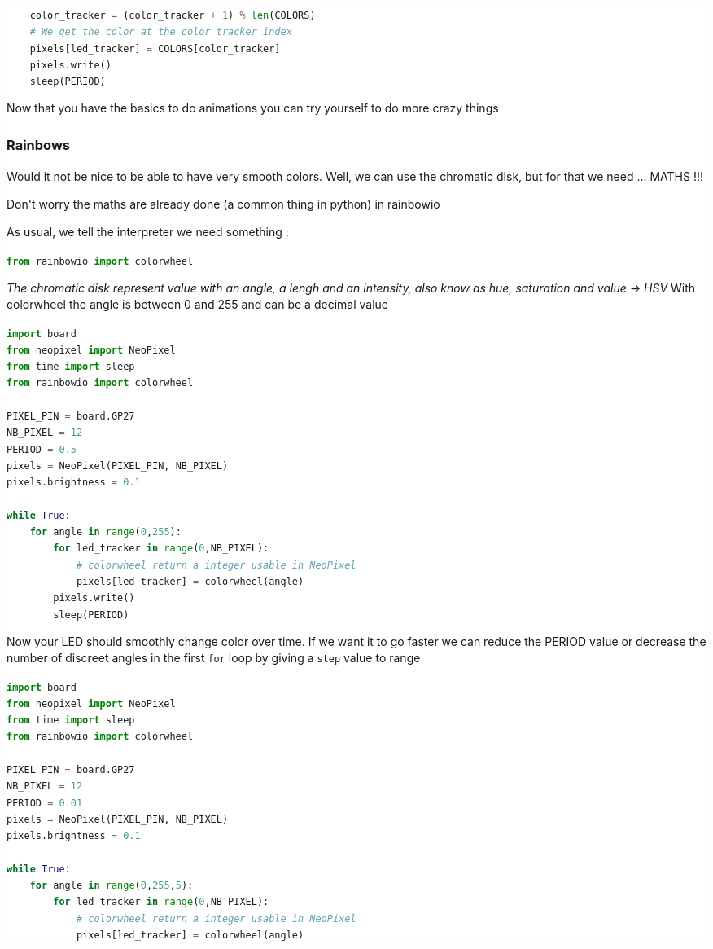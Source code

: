 ```python
    color_tracker = (color_tracker + 1) % len(COLORS)
    # We get the color at the color_tracker index
    pixels[led_tracker] = COLORS[color_tracker]
    pixels.write()
    sleep(PERIOD)
```

Now that you have the basics to do animations you can try yourself to do more crazy things

### Rainbows

Would it not be nice to be able to have very smooth colors. Well, we can use the chromatic disk, but for that we need ... MATHS !!!

Don't worry the maths are already done (a common thing in python) in rainbowio

As usual, we tell the interpreter we need something :

```python
from rainbowio import colorwheel
```
*The chromatic disk represent value with an angle, a lengh and an intensity, also know as hue, saturation and value -> HSV*
With  colorwheel the angle is between 0 and 255 and can be a decimal value

```python
import board
from neopixel import NeoPixel
from time import sleep
from rainbowio import colorwheel

PIXEL_PIN = board.GP27
NB_PIXEL = 12
PERIOD = 0.5
pixels = NeoPixel(PIXEL_PIN, NB_PIXEL)
pixels.brightness = 0.1

while True:
    for angle in range(0,255):
        for led_tracker in range(0,NB_PIXEL):
            # colorwheel return a integer usable in NeoPixel
            pixels[led_tracker] = colorwheel(angle)
        pixels.write()
        sleep(PERIOD)
```

Now your LED should smoothly change color over time. If we want it to go faster we can reduce the PERIOD value or decrease the number of discreet angles in the first `for` loop by giving a `step` value to range 


```python
import board
from neopixel import NeoPixel
from time import sleep
from rainbowio import colorwheel

PIXEL_PIN = board.GP27
NB_PIXEL = 12
PERIOD = 0.01
pixels = NeoPixel(PIXEL_PIN, NB_PIXEL)
pixels.brightness = 0.1

while True:
    for angle in range(0,255,5):
        for led_tracker in range(0,NB_PIXEL):
            # colorwheel return a integer usable in NeoPixel
            pixels[led_tracker] = colorwheel(angle)
```